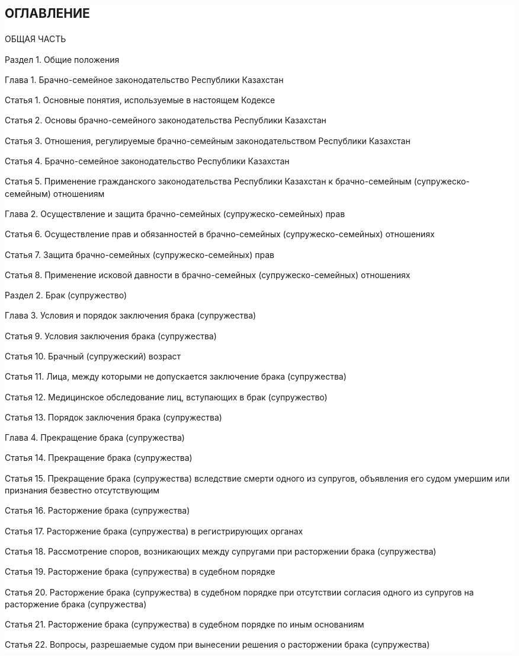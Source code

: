 ## ОГЛАВЛЕНИЕ

ОБЩАЯ ЧАСТЬ

Раздел 1. Общие положения

Глава 1. Брачно-семейное законодательство Республики Казахстан

Статья 1. Основные понятия, используемые в настоящем Кодексе

Статья 2. Основы брачно-семейного законодательства Республики Казахстан

Статья 3. Отношения, регулируемые брачно-семейным законодательством Республики Казахстан

Статья 4. Брачно-семейное законодательство Республики Казахстан

Статья 5. Применение гражданского законодательства Республики Казахстан к брачно-семейным (супружеско-семейным) отношениям

Глава 2. Осуществление и защита брачно-семейных (супружеско-семейных) прав

Статья 6. Осуществление прав и обязанностей в брачно-семейных (супружеско-семейных) отношениях

Статья 7. Защита брачно-семейных (супружеско-семейных) прав

Статья 8. Применение исковой давности в брачно-семейных (супружеско-семейных) отношениях

Раздел 2. Брак (супружество)

Глава 3. Условия и порядок заключения брака (супружества)

Статья 9. Условия заключения брака (супружества)

Статья 10. Брачный (супружеский) возраст

Статья 11. Лица, между которыми не допускается заключение брака (супружества)

Статья 12. Медицинское обследование лиц, вступающих в брак (супружество)

Статья 13. Порядок заключения брака (супружества)

Глава 4. Прекращение брака (супружества)

Статья 14. Прекращение брака (супружества)

Статья 15. Прекращение брака (супружества) вследствие смерти одного из супругов, объявления его судом умершим или признания безвестно отсутствующим

Статья 16. Расторжение брака (супружества)

Статья 17. Расторжение брака (супружества) в регистрирующих органах

Статья 18. Рассмотрение споров, возникающих между супругами при расторжении брака (супружества)

Статья 19. Расторжение брака (супружества) в судебном порядке

Статья 20. Расторжение брака (супружества) в судебном порядке при отсутствии согласия одного из супругов на расторжение брака (супружества)

Статья 21. Расторжение брака (супружества) в судебном порядке по иным основаниям

Статья 22. Вопросы, разрешаемые судом при вынесении решения о расторжении брака (супружества)
